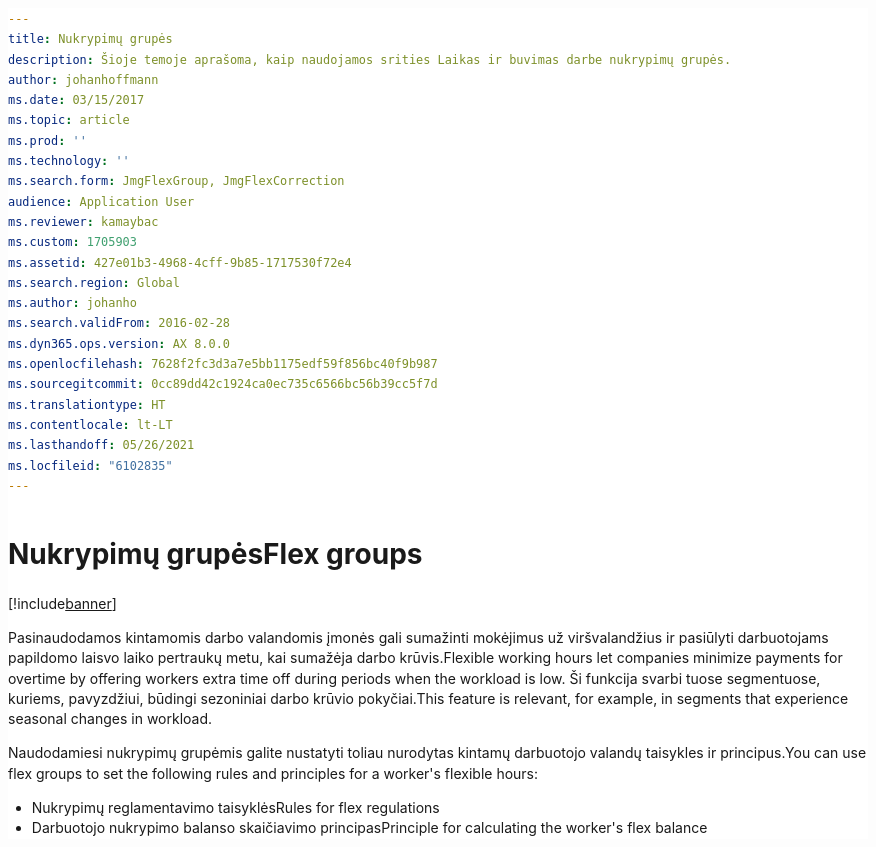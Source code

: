 ```yaml
---
title: Nukrypimų grupės
description: Šioje temoje aprašoma, kaip naudojamos srities Laikas ir buvimas darbe nukrypimų grupės.
author: johanhoffmann
ms.date: 03/15/2017
ms.topic: article
ms.prod: ''
ms.technology: ''
ms.search.form: JmgFlexGroup, JmgFlexCorrection
audience: Application User
ms.reviewer: kamaybac
ms.custom: 1705903
ms.assetid: 427e01b3-4968-4cff-9b85-1717530f72e4
ms.search.region: Global
ms.author: johanho
ms.search.validFrom: 2016-02-28
ms.dyn365.ops.version: AX 8.0.0
ms.openlocfilehash: 7628f2fc3d3a7e5bb1175edf59f856bc40f9b987
ms.sourcegitcommit: 0cc89dd42c1924ca0ec735c6566bc56b39cc5f7d
ms.translationtype: HT
ms.contentlocale: lt-LT
ms.lasthandoff: 05/26/2021
ms.locfileid: "6102835"
---
```

# <a name="flex-groups"></a><span data-ttu-id="e2ca5-103">Nukrypimų grupės</span><span class="sxs-lookup"><span data-stu-id="e2ca5-103">Flex groups</span></span>

[!include[banner](../includes/banner.md)]

<span data-ttu-id="e2ca5-104">Pasinaudodamos kintamomis darbo valandomis įmonės gali sumažinti mokėjimus už viršvalandžius ir pasiūlyti darbuotojams papildomo laisvo laiko pertraukų metu, kai sumažėja darbo krūvis.</span><span class="sxs-lookup"><span data-stu-id="e2ca5-104">Flexible working hours let companies minimize payments for overtime by offering workers extra time off during periods when the workload is low.</span></span> <span data-ttu-id="e2ca5-105">Ši funkcija svarbi tuose segmentuose, kuriems, pavyzdžiui, būdingi sezoniniai darbo krūvio pokyčiai.</span><span class="sxs-lookup"><span data-stu-id="e2ca5-105">This feature is relevant, for example, in segments that experience seasonal changes in workload.</span></span>

<span data-ttu-id="e2ca5-106">Naudodamiesi nukrypimų grupėmis galite nustatyti toliau nurodytas kintamų darbuotojo valandų taisykles ir principus.</span><span class="sxs-lookup"><span data-stu-id="e2ca5-106">You can use flex groups to set the following rules and principles for a worker's flexible hours:</span></span>

- <span data-ttu-id="e2ca5-107">Nukrypimų reglamentavimo taisyklės</span><span class="sxs-lookup"><span data-stu-id="e2ca5-107">Rules for flex regulations</span></span>
- <span data-ttu-id="e2ca5-108">Darbuotojo nukrypimo balanso skaičiavimo principas</span><span class="sxs-lookup"><span data-stu-id="e2ca5-108">Principle for calculating the worker's flex balance</span></span>
